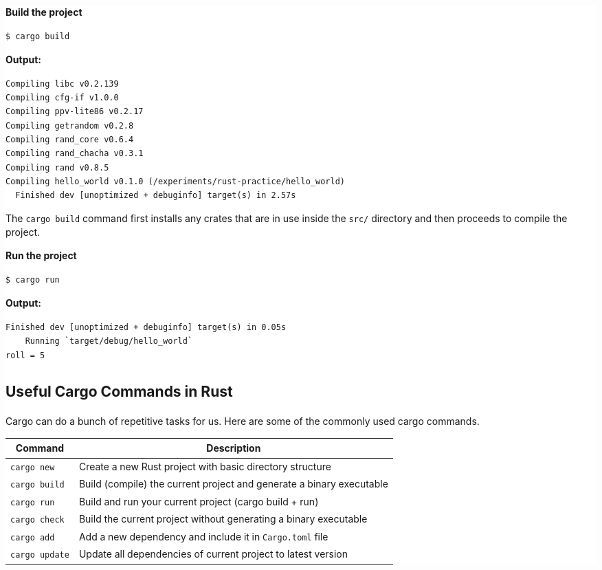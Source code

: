 **Build the project**  
  
```
$ cargo build
```

**Output:**
```
Compiling libc v0.2.139
Compiling cfg-if v1.0.0
Compiling ppv-lite86 v0.2.17
Compiling getrandom v0.2.8
Compiling rand_core v0.6.4
Compiling rand_chacha v0.3.1
Compiling rand v0.8.5
Compiling hello_world v0.1.0 (/experiments/rust-practice/hello_world)
  Finished dev [unoptimized + debuginfo] target(s) in 2.57s
```


The `cargo build` command first installs any crates that are in use inside the `src/` directory and then proceeds to compile the project.

**Run the project**

```
$ cargo run
```

**Output:**
```
Finished dev [unoptimized + debuginfo] target(s) in 0.05s
    Running `target/debug/hello_world`
roll = 5
```

## Useful Cargo Commands in Rust

Cargo can do a bunch of repetitive tasks for us. Here are some of the commonly used cargo commands.

|Command|Description|
|---|---|
|`cargo new`|Create a new Rust project with basic directory structure|
|`cargo build`|Build (compile) the current project and generate a binary executable|
|`cargo run`|Build and run your current project (cargo build + run)|
|`cargo check`|Build the current project without generating a binary executable|
|`cargo add`|Add a new dependency and include it in `Cargo.toml` file|
|`cargo update`|Update all dependencies of current project to latest version|